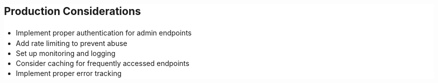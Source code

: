 ## Production Considerations

- Implement proper authentication for admin endpoints
- Add rate limiting to prevent abuse
- Set up monitoring and logging
- Consider caching for frequently accessed endpoints
- Implement proper error tracking
